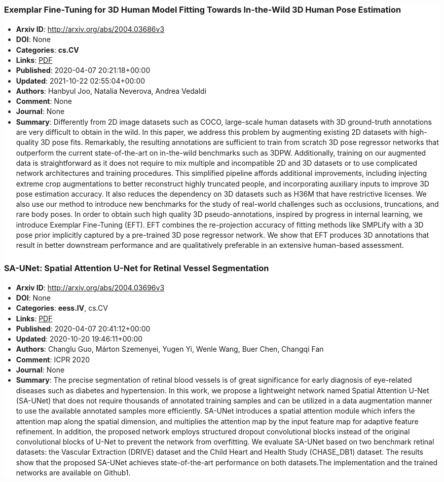 

### Exemplar Fine-Tuning for 3D Human Model Fitting Towards In-the-Wild 3D Human Pose Estimation
- **Arxiv ID**: http://arxiv.org/abs/2004.03686v3
- **DOI**: None
- **Categories**: **cs.CV**
- **Links**: [PDF](http://arxiv.org/pdf/2004.03686v3)
- **Published**: 2020-04-07 20:21:18+00:00
- **Updated**: 2021-10-22 02:55:04+00:00
- **Authors**: Hanbyul Joo, Natalia Neverova, Andrea Vedaldi
- **Comment**: None
- **Journal**: None
- **Summary**: Differently from 2D image datasets such as COCO, large-scale human datasets with 3D ground-truth annotations are very difficult to obtain in the wild. In this paper, we address this problem by augmenting existing 2D datasets with high-quality 3D pose fits. Remarkably, the resulting annotations are sufficient to train from scratch 3D pose regressor networks that outperform the current state-of-the-art on in-the-wild benchmarks such as 3DPW. Additionally, training on our augmented data is straightforward as it does not require to mix multiple and incompatible 2D and 3D datasets or to use complicated network architectures and training procedures. This simplified pipeline affords additional improvements, including injecting extreme crop augmentations to better reconstruct highly truncated people, and incorporating auxiliary inputs to improve 3D pose estimation accuracy. It also reduces the dependency on 3D datasets such as H36M that have restrictive licenses. We also use our method to introduce new benchmarks for the study of real-world challenges such as occlusions, truncations, and rare body poses. In order to obtain such high quality 3D pseudo-annotations, inspired by progress in internal learning, we introduce Exemplar Fine-Tuning (EFT). EFT combines the re-projection accuracy of fitting methods like SMPLify with a 3D pose prior implicitly captured by a pre-trained 3D pose regressor network. We show that EFT produces 3D annotations that result in better downstream performance and are qualitatively preferable in an extensive human-based assessment.



### SA-UNet: Spatial Attention U-Net for Retinal Vessel Segmentation
- **Arxiv ID**: http://arxiv.org/abs/2004.03696v3
- **DOI**: None
- **Categories**: **eess.IV**, cs.CV
- **Links**: [PDF](http://arxiv.org/pdf/2004.03696v3)
- **Published**: 2020-04-07 20:41:12+00:00
- **Updated**: 2020-10-20 19:46:11+00:00
- **Authors**: Changlu Guo, Márton Szemenyei, Yugen Yi, Wenle Wang, Buer Chen, Changqi Fan
- **Comment**: ICPR 2020
- **Journal**: None
- **Summary**: The precise segmentation of retinal blood vessels is of great significance for early diagnosis of eye-related diseases such as diabetes and hypertension. In this work, we propose a lightweight network named Spatial Attention U-Net (SA-UNet) that does not require thousands of annotated training samples and can be utilized in a data augmentation manner to use the available annotated samples more efficiently. SA-UNet introduces a spatial attention module which infers the attention map along the spatial dimension, and multiplies the attention map by the input feature map for adaptive feature refinement. In addition, the proposed network employs structured dropout convolutional blocks instead of the original convolutional blocks of U-Net to prevent the network from overfitting. We evaluate SA-UNet based on two benchmark retinal datasets: the Vascular Extraction (DRIVE) dataset and the Child Heart and Health Study (CHASE_DB1) dataset. The results show that the proposed SA-UNet achieves state-of-the-art performance on both datasets.The implementation and the trained networks are available on Github1.
